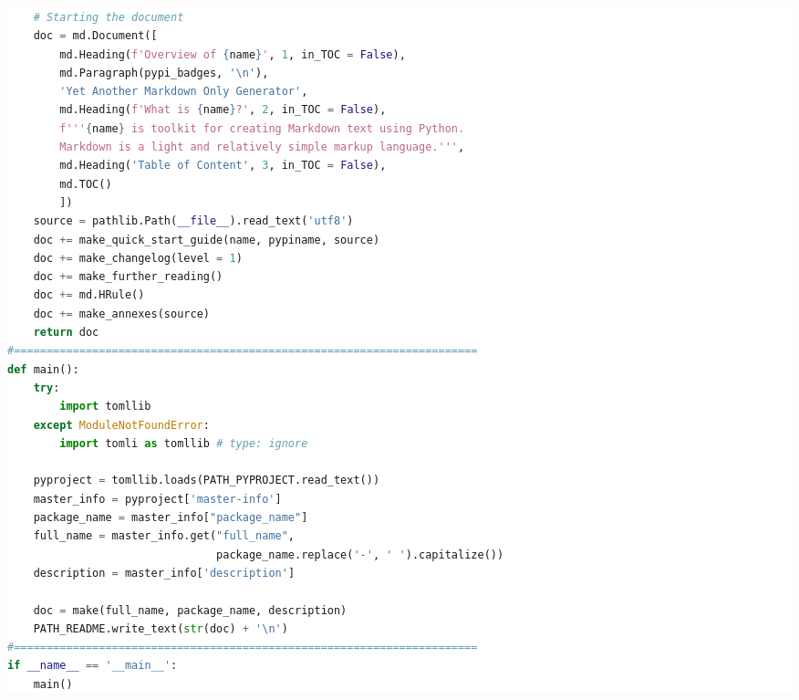 ```python
    # Starting the document
    doc = md.Document([
        md.Heading(f'Overview of {name}', 1, in_TOC = False),
        md.Paragraph(pypi_badges, '\n'),
        'Yet Another Markdown Only Generator',
        md.Heading(f'What is {name}?', 2, in_TOC = False),
        f'''{name} is toolkit for creating Markdown text using Python.
        Markdown is a light and relatively simple markup language.''',
        md.Heading('Table of Content', 3, in_TOC = False),
        md.TOC()
        ])
    source = pathlib.Path(__file__).read_text('utf8')
    doc += make_quick_start_guide(name, pypiname, source)
    doc += make_changelog(level = 1)
    doc += make_further_reading()
    doc += md.HRule()
    doc += make_annexes(source)
    return doc
#=======================================================================
def main():
    try:
        import tomllib
    except ModuleNotFoundError:
        import tomli as tomllib # type: ignore

    pyproject = tomllib.loads(PATH_PYPROJECT.read_text())
    master_info = pyproject['master-info']
    package_name = master_info["package_name"]
    full_name = master_info.get("full_name",
                                package_name.replace('-', ' ').capitalize())
    description = master_info['description']

    doc = make(full_name, package_name, description)
    PATH_README.write_text(str(doc) + '\n')
#=======================================================================
if __name__ == '__main__':
    main()

```

[1]: <https://pypi.org/project/yamdog> ""
[2]: <https://www.markdownguide.org/basic-syntax/> ""
